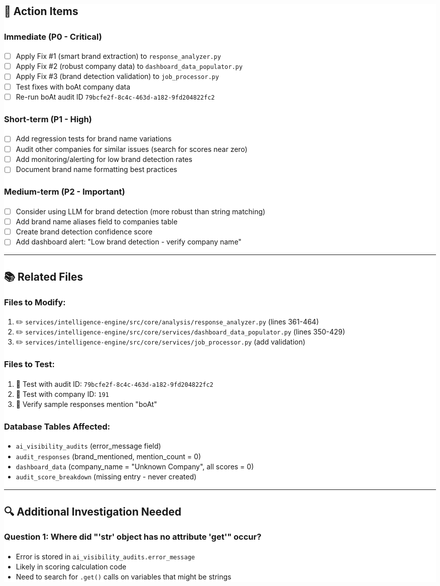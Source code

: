 ## 🎯 **Action Items**

### **Immediate (P0 - Critical)**
- [ ] Apply Fix #1 (smart brand extraction) to `response_analyzer.py`
- [ ] Apply Fix #2 (robust company data) to `dashboard_data_populator.py`
- [ ] Apply Fix #3 (brand detection validation) to `job_processor.py`
- [ ] Test fixes with boAt company data
- [ ] Re-run boAt audit ID `79bcfe2f-8c4c-463d-a182-9fd204822fc2`

### **Short-term (P1 - High)**
- [ ] Add regression tests for brand name variations
- [ ] Audit other companies for similar issues (search for scores near zero)
- [ ] Add monitoring/alerting for low brand detection rates
- [ ] Document brand name formatting best practices

### **Medium-term (P2 - Important)**
- [ ] Consider using LLM for brand detection (more robust than string matching)
- [ ] Add brand name aliases field to companies table
- [ ] Create brand detection confidence score
- [ ] Add dashboard alert: "Low brand detection - verify company name"

---

## 📚 **Related Files**

### **Files to Modify:**
1. ✏️ `services/intelligence-engine/src/core/analysis/response_analyzer.py` (lines 361-464)
2. ✏️ `services/intelligence-engine/src/core/services/dashboard_data_populator.py` (lines 350-429)
3. ✏️ `services/intelligence-engine/src/core/services/job_processor.py` (add validation)

### **Files to Test:**
1. 🧪 Test with audit ID: `79bcfe2f-8c4c-463d-a182-9fd204822fc2`
2. 🧪 Test with company ID: `191`
3. 🧪 Verify sample responses mention "boAt"

### **Database Tables Affected:**
- `ai_visibility_audits` (error_message field)
- `audit_responses` (brand_mentioned, mention_count = 0)
- `dashboard_data` (company_name = "Unknown Company", all scores = 0)
- `audit_score_breakdown` (missing entry - never created)

---

## 🔍 **Additional Investigation Needed**

### **Question 1: Where did "'str' object has no attribute 'get'" occur?**
- Error is stored in `ai_visibility_audits.error_message`
- Likely in scoring calculation code
- Need to search for `.get()` calls on variables that might be strings
